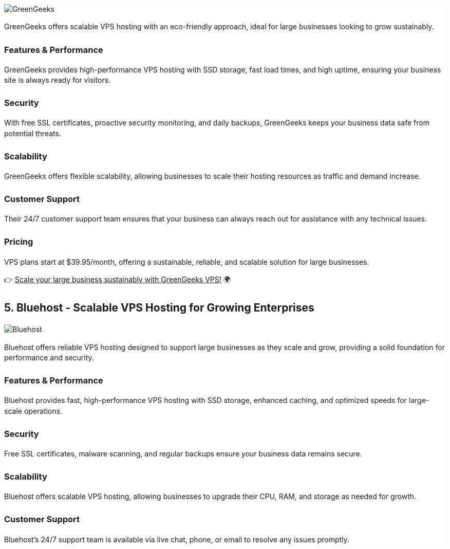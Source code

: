 ![GreenGeeks](https://i.imgur.com/eEwuntu.jpg "GreenGeeks Hosting")  

GreenGeeks offers scalable VPS hosting with an eco-friendly approach, ideal for large businesses looking to grow sustainably.  

### Features & Performance  
GreenGeeks provides high-performance VPS hosting with SSD storage, fast load times, and high uptime, ensuring your business site is always ready for visitors.  

### Security  
With free SSL certificates, proactive security monitoring, and daily backups, GreenGeeks keeps your business data safe from potential threats.  

### Scalability  
GreenGeeks offers flexible scalability, allowing businesses to scale their hosting resources as traffic and demand increase.  

### Customer Support  
Their 24/7 customer support team ensures that your business can always reach out for assistance with any technical issues.  

### Pricing  
VPS plans start at $39.95/month, offering a sustainable, reliable, and scalable solution for large businesses.  

👉 [Scale your large business sustainably with GreenGeeks VPS!](https://snipitx.com/greengeeks-jy) 🌍  

## 5. Bluehost - Scalable VPS Hosting for Growing Enterprises  

![Bluehost](https://i.imgur.com/PasFF9E.jpeg "Bluehost Hosting")  

Bluehost offers reliable VPS hosting designed to support large businesses as they scale and grow, providing a solid foundation for performance and security.  

### Features & Performance  
Bluehost provides fast, high-performance VPS hosting with SSD storage, enhanced caching, and optimized speeds for large-scale operations.  

### Security  
Free SSL certificates, malware scanning, and regular backups ensure your business data remains secure.  

### Scalability  
Bluehost offers scalable VPS hosting, allowing businesses to upgrade their CPU, RAM, and storage as needed for growth.  

### Customer Support  
Bluehost’s 24/7 support team is available via live chat, phone, or email to resolve any issues promptly.  
